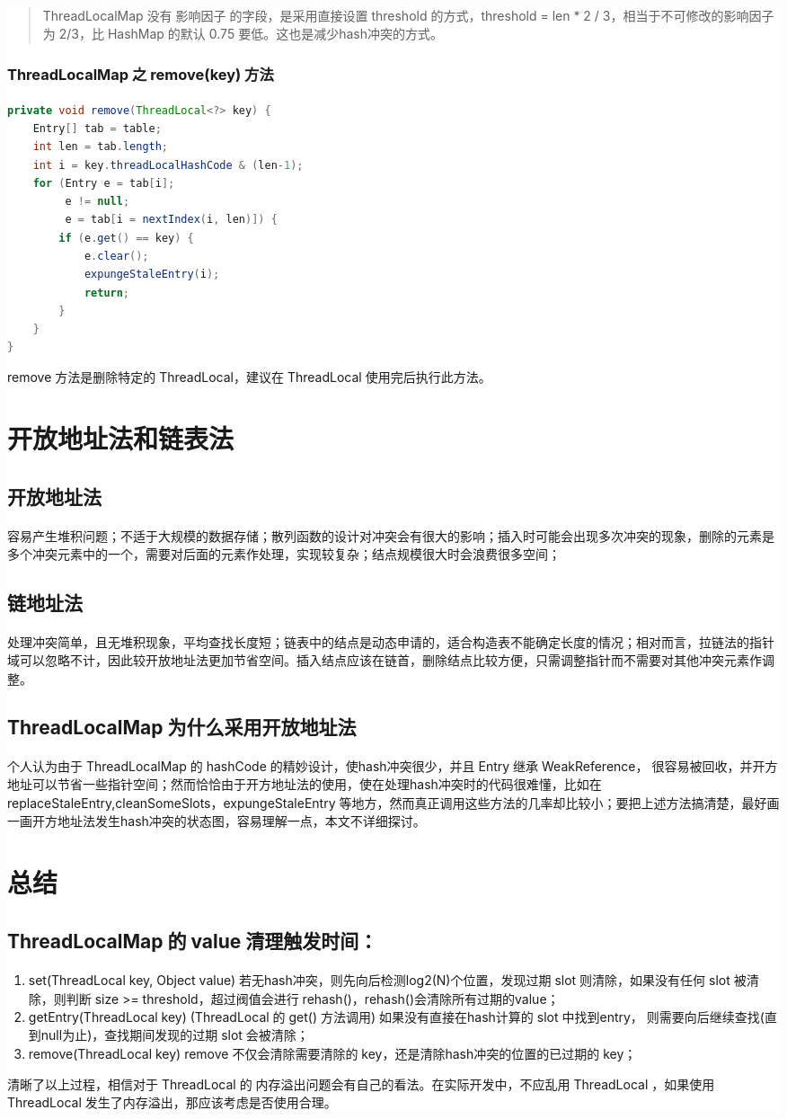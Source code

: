 > ThreadLocalMap 没有 影响因子 的字段，是采用直接设置 threshold 的方式，threshold = len * 2 / 3，相当于不可修改的影响因子为 2/3，比 HashMap 的默认 0.75 要低。这也是减少hash冲突的方式。
### ThreadLocalMap 之 remove(key) 方法
```java
private void remove(ThreadLocal<?> key) {
    Entry[] tab = table;
    int len = tab.length;
    int i = key.threadLocalHashCode & (len-1);
    for (Entry e = tab[i];
         e != null;
         e = tab[i = nextIndex(i, len)]) {
        if (e.get() == key) {
            e.clear();
            expungeStaleEntry(i);
            return;
        }
    }
}
```
remove 方法是删除特定的 ThreadLocal，建议在 ThreadLocal 使用完后执行此方法。
# 开放地址法和链表法
## 开放地址法
容易产生堆积问题；不适于大规模的数据存储；散列函数的设计对冲突会有很大的影响；插入时可能会出现多次冲突的现象，删除的元素是多个冲突元素中的一个，需要对后面的元素作处理，实现较复杂；结点规模很大时会浪费很多空间；
## 链地址法
处理冲突简单，且无堆积现象，平均查找长度短；链表中的结点是动态申请的，适合构造表不能确定长度的情况；相对而言，拉链法的指针域可以忽略不计，因此较开放地址法更加节省空间。插入结点应该在链首，删除结点比较方便，只需调整指针而不需要对其他冲突元素作调整。
## ThreadLocalMap 为什么采用开放地址法
个人认为由于 ThreadLocalMap 的 hashCode 的精妙设计，使hash冲突很少，并且 Entry 继承 WeakReference， 很容易被回收，并开方地址可以节省一些指针空间；然而恰恰由于开方地址法的使用，使在处理hash冲突时的代码很难懂，比如在replaceStaleEntry,cleanSomeSlots，expungeStaleEntry 等地方，然而真正调用这些方法的几率却比较小；要把上述方法搞清楚，最好画一画开方地址法发生hash冲突的状态图，容易理解一点，本文不详细探讨。
# 总结
## ThreadLocalMap 的 value 清理触发时间：
1. set(ThreadLocal key, Object value)
若无hash冲突，则先向后检测log2(N)个位置，发现过期 slot 则清除，如果没有任何 slot 被清除，则判断 size >= threshold，超过阀值会进行 rehash()，rehash()会清除所有过期的value；
2. getEntry(ThreadLocal key) (ThreadLocal 的 get() 方法调用)
如果没有直接在hash计算的 slot 中找到entry， 则需要向后继续查找(直到null为止)，查找期间发现的过期 slot 会被清除；
3. remove(ThreadLocal key)
remove 不仅会清除需要清除的 key，还是清除hash冲突的位置的已过期的 key；

清晰了以上过程，相信对于 ThreadLocal 的 内存溢出问题会有自己的看法。在实际开发中，不应乱用 ThreadLocal ，如果使用 ThreadLocal 发生了内存溢出，那应该考虑是否使用合理。
